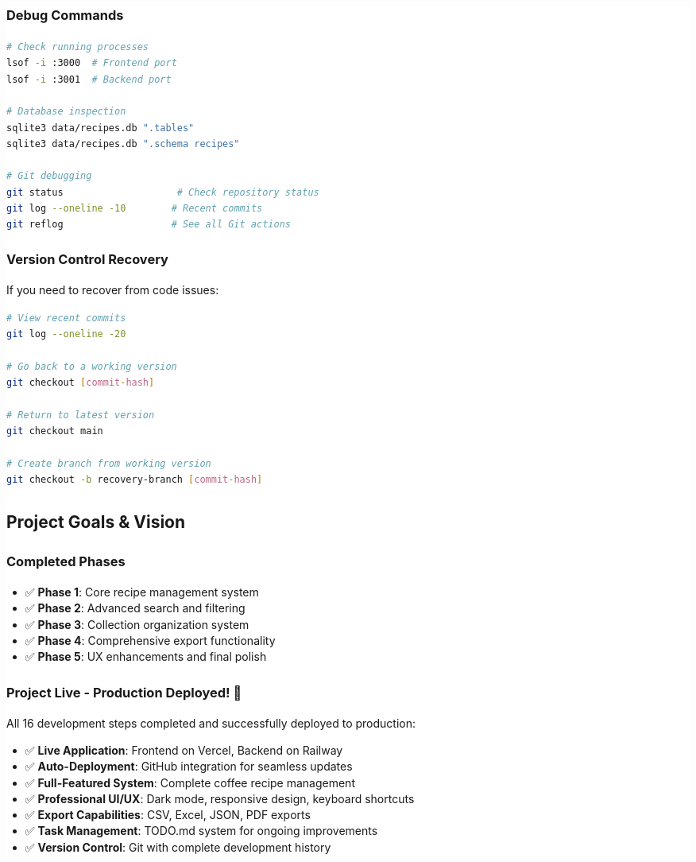 ### Debug Commands
```bash
# Check running processes
lsof -i :3000  # Frontend port
lsof -i :3001  # Backend port

# Database inspection
sqlite3 data/recipes.db ".tables"
sqlite3 data/recipes.db ".schema recipes"

# Git debugging
git status                    # Check repository status
git log --oneline -10        # Recent commits
git reflog                   # See all Git actions
```

### Version Control Recovery
If you need to recover from code issues:
```bash
# View recent commits
git log --oneline -20

# Go back to a working version
git checkout [commit-hash]

# Return to latest version
git checkout main

# Create branch from working version
git checkout -b recovery-branch [commit-hash]
```

## Project Goals & Vision

### Completed Phases
- ✅ **Phase 1**: Core recipe management system
- ✅ **Phase 2**: Advanced search and filtering  
- ✅ **Phase 3**: Collection organization system
- ✅ **Phase 4**: Comprehensive export functionality
- ✅ **Phase 5**: UX enhancements and final polish

### Project Live - Production Deployed! 🚀
All 16 development steps completed and successfully deployed to production:
- ✅ **Live Application**: Frontend on Vercel, Backend on Railway
- ✅ **Auto-Deployment**: GitHub integration for seamless updates
- ✅ **Full-Featured System**: Complete coffee recipe management
- ✅ **Professional UI/UX**: Dark mode, responsive design, keyboard shortcuts
- ✅ **Export Capabilities**: CSV, Excel, JSON, PDF exports
- ✅ **Task Management**: TODO.md system for ongoing improvements
- ✅ **Version Control**: Git with complete development history
